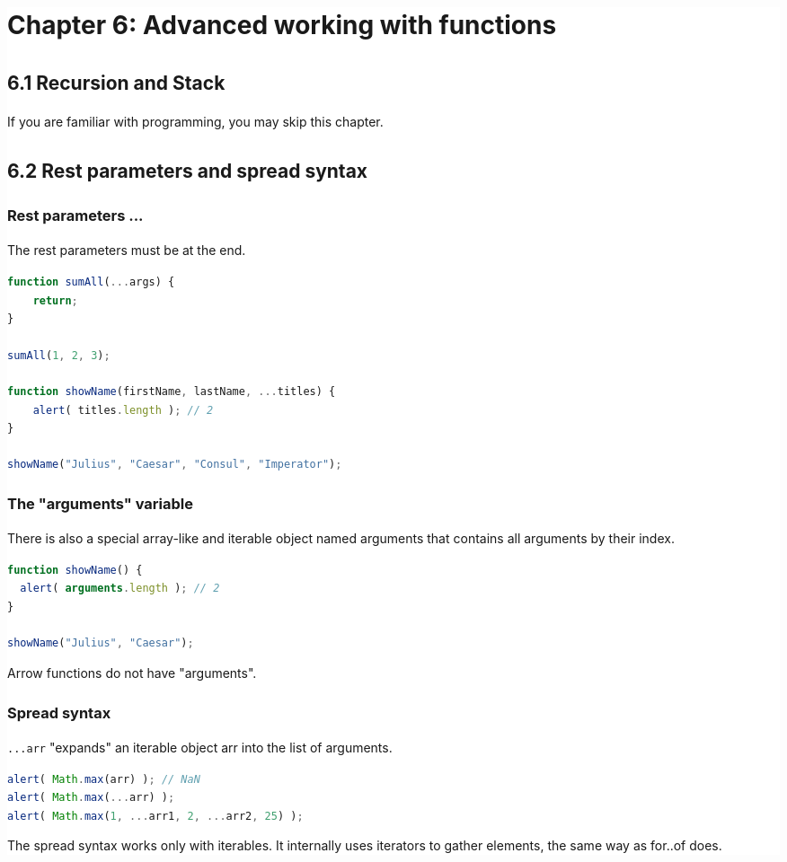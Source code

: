 # Chapter 6: Advanced working with functions

## 6.1 Recursion and Stack

If you are familiar with programming, you may skip this chapter.

## 6.2 Rest parameters and spread syntax

### Rest parameters ...

The rest parameters must be at the end.

```javascript
function sumAll(...args) {
    return;
}

sumAll(1, 2, 3);

function showName(firstName, lastName, ...titles) {
    alert( titles.length ); // 2
}

showName("Julius", "Caesar", "Consul", "Imperator");
```

### The "arguments" variable

There is also a special array-like and iterable object named arguments that contains all arguments by their index.

```javascript
function showName() {
  alert( arguments.length ); // 2
}

showName("Julius", "Caesar");
```

Arrow functions do not have "arguments".

### Spread syntax

`...arr` "expands" an iterable object arr into the list of arguments.

```javascript
alert( Math.max(arr) ); // NaN
alert( Math.max(...arr) );
alert( Math.max(1, ...arr1, 2, ...arr2, 25) );
```

The spread syntax works only with iterables. It internally uses iterators to gather elements, the same way as for..of does.
